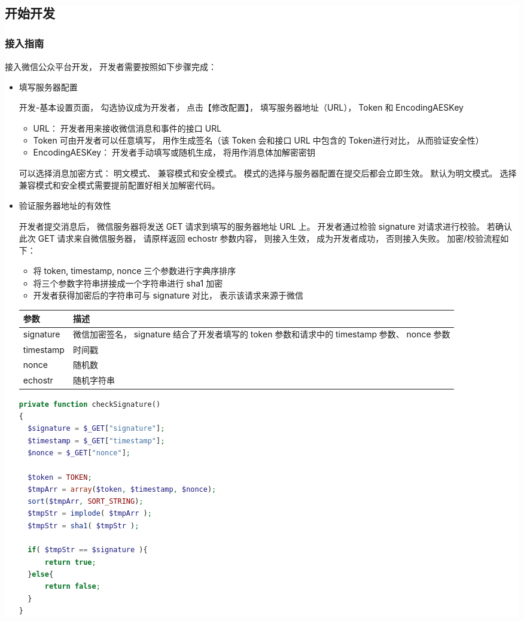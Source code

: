 ## 开始开发

### 接入指南

接入微信公众平台开发， 开发者需要按照如下步骤完成：

- 填写服务器配置

  开发-基本设置页面， 勾选协议成为开发者， 点击【修改配置】， 填写服务器地址（URL）， Token 和 EncodingAESKey

  - URL： 开发者用来接收微信消息和事件的接口 URL
  - Token 可由开发者可以任意填写， 用作生成签名（该 Token 会和接口 URL 中包含的 Token进行对比， 从而验证安全性）
  - EncodingAESKey： 开发者手动填写或随机生成， 将用作消息体加解密密钥

  可以选择消息加密方式： 明文模式、 兼容模式和安全模式。 模式的选择与服务器配置在提交后都会立即生效。 默认为明文模式。 选择兼容模式和安全模式需要提前配置好相关加解密代码。

- 验证服务器地址的有效性

  开发者提交消息后， 微信服务器将发送 GET 请求到填写的服务器地址 URL 上。 开发者通过检验 signature 对请求进行校验。 若确认此次 GET 请求来自微信服务器， 请原样返回 echostr 参数内容， 则接入生效， 成为开发者成功， 否则接入失败。 加密/校验流程如下：

  - 将 token, timestamp, nonce 三个参数进行字典序排序
  - 将三个参数字符串拼接成一个字符串进行 sha1 加密
  - 开发者获得加密后的字符串可与 signature 对比， 表示该请求来源于微信

  | 参数        | 描述                                       |
  | --------- | ---------------------------------------- |
  | signature | 微信加密签名， signature 结合了开发者填写的 token 参数和请求中的 timestamp 参数、 nonce 参数 |
  | timestamp | 时间戳                                      |
  | nonce     | 随机数                                      |
  | echostr   | 随机字符串                                    |

  ```php
  private function checkSignature()
  {
  	$signature = $_GET["signature"];
  	$timestamp = $_GET["timestamp"];
  	$nonce = $_GET["nonce"];
          
  	$token = TOKEN;
  	$tmpArr = array($token, $timestamp, $nonce);
  	sort($tmpArr, SORT_STRING);
  	$tmpStr = implode( $tmpArr );
  	$tmpStr = sha1( $tmpStr );

  	if( $tmpStr == $signature ){
  		return true;
  	}else{
  		return false;
  	}
  }
  ```
